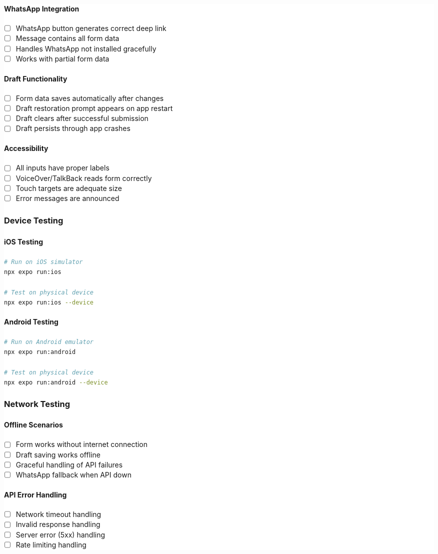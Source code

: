 #### WhatsApp Integration
- [ ] WhatsApp button generates correct deep link
- [ ] Message contains all form data
- [ ] Handles WhatsApp not installed gracefully
- [ ] Works with partial form data

#### Draft Functionality
- [ ] Form data saves automatically after changes
- [ ] Draft restoration prompt appears on app restart
- [ ] Draft clears after successful submission
- [ ] Draft persists through app crashes

#### Accessibility
- [ ] All inputs have proper labels
- [ ] VoiceOver/TalkBack reads form correctly
- [ ] Touch targets are adequate size
- [ ] Error messages are announced

### Device Testing

#### iOS Testing
```bash
# Run on iOS simulator
npx expo run:ios

# Test on physical device
npx expo run:ios --device
```

#### Android Testing
```bash
# Run on Android emulator
npx expo run:android

# Test on physical device
npx expo run:android --device
```

### Network Testing

#### Offline Scenarios
- [ ] Form works without internet connection
- [ ] Draft saving works offline
- [ ] Graceful handling of API failures
- [ ] WhatsApp fallback when API down

#### API Error Handling
- [ ] Network timeout handling
- [ ] Invalid response handling
- [ ] Server error (5xx) handling
- [ ] Rate limiting handling
